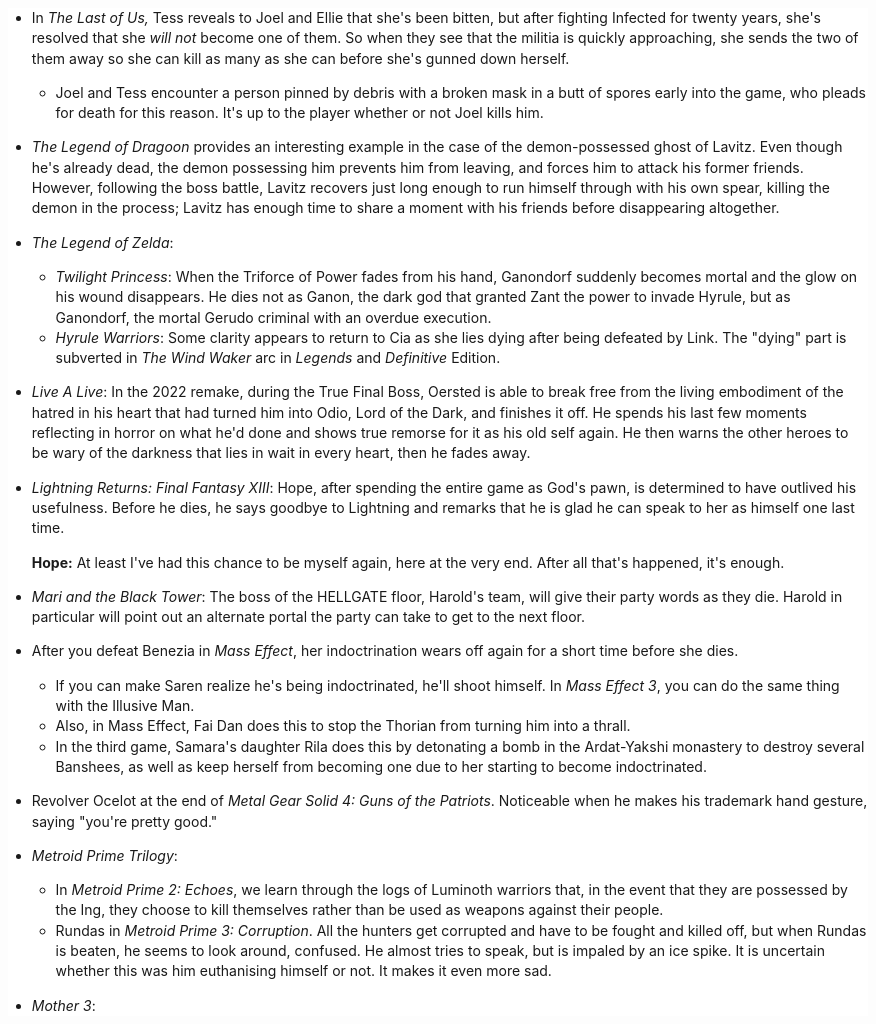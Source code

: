 -   In _The Last of Us,_ Tess reveals to Joel and Ellie that she's been bitten, but after fighting Infected for twenty years, she's resolved that she _will not_ become one of them. So when they see that the militia is quickly approaching, she sends the two of them away so she can kill as many as she can before she's gunned down herself.
    -   Joel and Tess encounter a person pinned by debris with a broken mask in a butt of spores early into the game, who pleads for death for this reason. It's up to the player whether or not Joel kills him.
-   _The Legend of Dragoon_ provides an interesting example in the case of the demon-possessed ghost of Lavitz. Even though he's already dead, the demon possessing him prevents him from leaving, and forces him to attack his former friends. However, following the boss battle, Lavitz recovers just long enough to run himself through with his own spear, killing the demon in the process; Lavitz has enough time to share a moment with his friends before disappearing altogether.
-   _The Legend of Zelda_:
    -   _Twilight Princess_: When the Triforce of Power fades from his hand, Ganondorf suddenly becomes mortal and the glow on his wound disappears. He dies not as Ganon, the dark god that granted Zant the power to invade Hyrule, but as Ganondorf, the mortal Gerudo criminal with an overdue execution.
    -   _Hyrule Warriors_: Some clarity appears to return to Cia as she lies dying after being defeated by Link. The "dying" part is subverted in _The Wind Waker_ arc in _Legends_ and _Definitive_ Edition.
-   _Live A Live_: In the 2022 remake, during the True Final Boss, Oersted is able to break free from the living embodiment of the hatred in his heart that had turned him into Odio, Lord of the Dark, and finishes it off. He spends his last few moments reflecting in horror on what he'd done and shows true remorse for it as his old self again. He then warns the other heroes to be wary of the darkness that lies in wait in every heart, then he fades away.
-   _Lightning Returns: Final Fantasy XIII_: Hope, after spending the entire game as God's pawn, is determined to have outlived his usefulness. Before he dies, he says goodbye to Lightning and remarks that he is glad he can speak to her as himself one last time.
    
    **Hope:** At least I've had this chance to be myself again, here at the very end. After all that's happened, it's enough.
    
-   _Mari and the Black Tower_: The boss of the HELLGATE floor, Harold's team, will give their party words as they die. Harold in particular will point out an alternate portal the party can take to get to the next floor.
-   After you defeat Benezia in _Mass Effect_, her indoctrination wears off again for a short time before she dies.
    -   If you can make Saren realize he's being indoctrinated, he'll shoot himself. In _Mass Effect 3_, you can do the same thing with the Illusive Man.
    -   Also, in Mass Effect, Fai Dan does this to stop the Thorian from turning him into a thrall.
    -   In the third game, Samara's daughter Rila does this by detonating a bomb in the Ardat-Yakshi monastery to destroy several Banshees, as well as keep herself from becoming one due to her starting to become indoctrinated.
-   Revolver Ocelot at the end of _Metal Gear Solid 4: Guns of the Patriots_. Noticeable when he makes his trademark hand gesture, saying "you're pretty good."
-   _Metroid Prime Trilogy_:
    -   In _Metroid Prime 2: Echoes_, we learn through the logs of Luminoth warriors that, in the event that they are possessed by the Ing, they choose to kill themselves rather than be used as weapons against their people.
    -   Rundas in _Metroid Prime 3: Corruption_. All the hunters get corrupted and have to be fought and killed off, but when Rundas is beaten, he seems to look around, confused. He almost tries to speak, but is impaled by an ice spike. It is uncertain whether this was him euthanising himself or not. It makes it even more sad.
-   _Mother 3_:
    